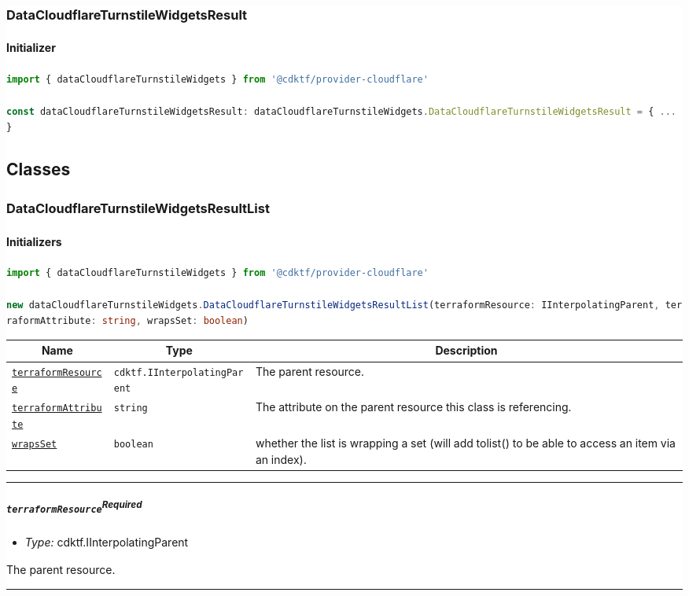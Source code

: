 
### DataCloudflareTurnstileWidgetsResult <a name="DataCloudflareTurnstileWidgetsResult" id="@cdktf/provider-cloudflare.dataCloudflareTurnstileWidgets.DataCloudflareTurnstileWidgetsResult"></a>

#### Initializer <a name="Initializer" id="@cdktf/provider-cloudflare.dataCloudflareTurnstileWidgets.DataCloudflareTurnstileWidgetsResult.Initializer"></a>

```typescript
import { dataCloudflareTurnstileWidgets } from '@cdktf/provider-cloudflare'

const dataCloudflareTurnstileWidgetsResult: dataCloudflareTurnstileWidgets.DataCloudflareTurnstileWidgetsResult = { ... }
```


## Classes <a name="Classes" id="Classes"></a>

### DataCloudflareTurnstileWidgetsResultList <a name="DataCloudflareTurnstileWidgetsResultList" id="@cdktf/provider-cloudflare.dataCloudflareTurnstileWidgets.DataCloudflareTurnstileWidgetsResultList"></a>

#### Initializers <a name="Initializers" id="@cdktf/provider-cloudflare.dataCloudflareTurnstileWidgets.DataCloudflareTurnstileWidgetsResultList.Initializer"></a>

```typescript
import { dataCloudflareTurnstileWidgets } from '@cdktf/provider-cloudflare'

new dataCloudflareTurnstileWidgets.DataCloudflareTurnstileWidgetsResultList(terraformResource: IInterpolatingParent, terraformAttribute: string, wrapsSet: boolean)
```

| **Name** | **Type** | **Description** |
| --- | --- | --- |
| <code><a href="#@cdktf/provider-cloudflare.dataCloudflareTurnstileWidgets.DataCloudflareTurnstileWidgetsResultList.Initializer.parameter.terraformResource">terraformResource</a></code> | <code>cdktf.IInterpolatingParent</code> | The parent resource. |
| <code><a href="#@cdktf/provider-cloudflare.dataCloudflareTurnstileWidgets.DataCloudflareTurnstileWidgetsResultList.Initializer.parameter.terraformAttribute">terraformAttribute</a></code> | <code>string</code> | The attribute on the parent resource this class is referencing. |
| <code><a href="#@cdktf/provider-cloudflare.dataCloudflareTurnstileWidgets.DataCloudflareTurnstileWidgetsResultList.Initializer.parameter.wrapsSet">wrapsSet</a></code> | <code>boolean</code> | whether the list is wrapping a set (will add tolist() to be able to access an item via an index). |

---

##### `terraformResource`<sup>Required</sup> <a name="terraformResource" id="@cdktf/provider-cloudflare.dataCloudflareTurnstileWidgets.DataCloudflareTurnstileWidgetsResultList.Initializer.parameter.terraformResource"></a>

- *Type:* cdktf.IInterpolatingParent

The parent resource.

---
